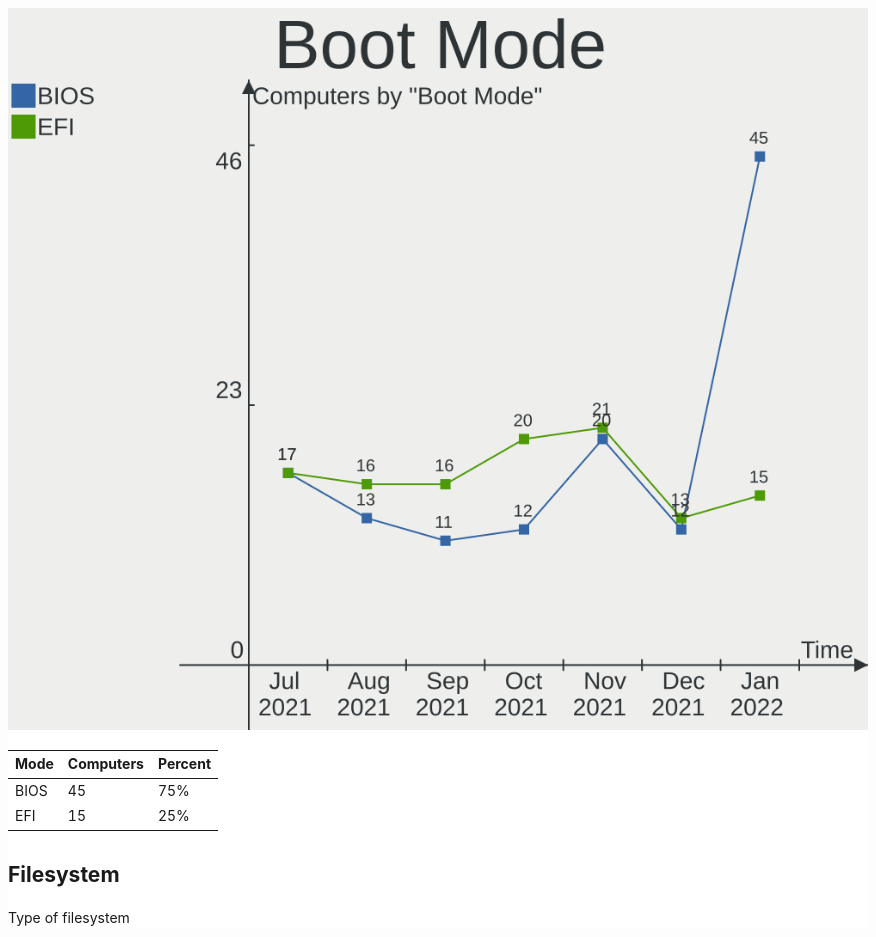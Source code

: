 ![Boot Mode](./All/images/line_chart/os_boot_mode.svg)

| Mode | Computers | Percent |
|------|-----------|---------|
| BIOS | 45        | 75%     |
| EFI  | 15        | 25%     |

Filesystem
----------

Type of filesystem
